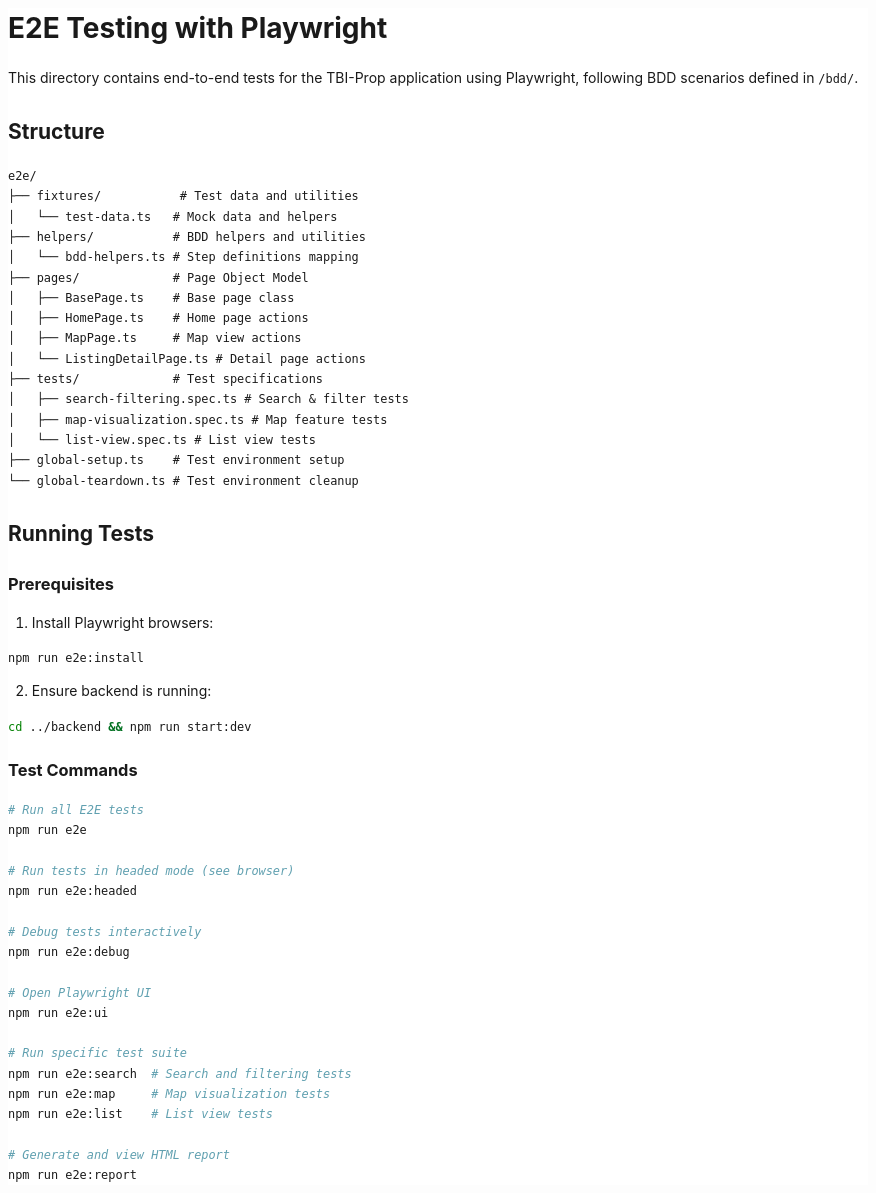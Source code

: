# E2E Testing with Playwright

This directory contains end-to-end tests for the TBI-Prop application using Playwright, following BDD scenarios defined in `/bdd/`.

## Structure

```
e2e/
├── fixtures/           # Test data and utilities
│   └── test-data.ts   # Mock data and helpers
├── helpers/           # BDD helpers and utilities
│   └── bdd-helpers.ts # Step definitions mapping
├── pages/             # Page Object Model
│   ├── BasePage.ts    # Base page class
│   ├── HomePage.ts    # Home page actions
│   ├── MapPage.ts     # Map view actions
│   └── ListingDetailPage.ts # Detail page actions
├── tests/             # Test specifications
│   ├── search-filtering.spec.ts # Search & filter tests
│   ├── map-visualization.spec.ts # Map feature tests
│   └── list-view.spec.ts # List view tests
├── global-setup.ts    # Test environment setup
└── global-teardown.ts # Test environment cleanup
```

## Running Tests

### Prerequisites

1. Install Playwright browsers:
```bash
npm run e2e:install
```

2. Ensure backend is running:
```bash
cd ../backend && npm run start:dev
```

### Test Commands

```bash
# Run all E2E tests
npm run e2e

# Run tests in headed mode (see browser)
npm run e2e:headed

# Debug tests interactively
npm run e2e:debug

# Open Playwright UI
npm run e2e:ui

# Run specific test suite
npm run e2e:search  # Search and filtering tests
npm run e2e:map     # Map visualization tests
npm run e2e:list    # List view tests

# Generate and view HTML report
npm run e2e:report
```

